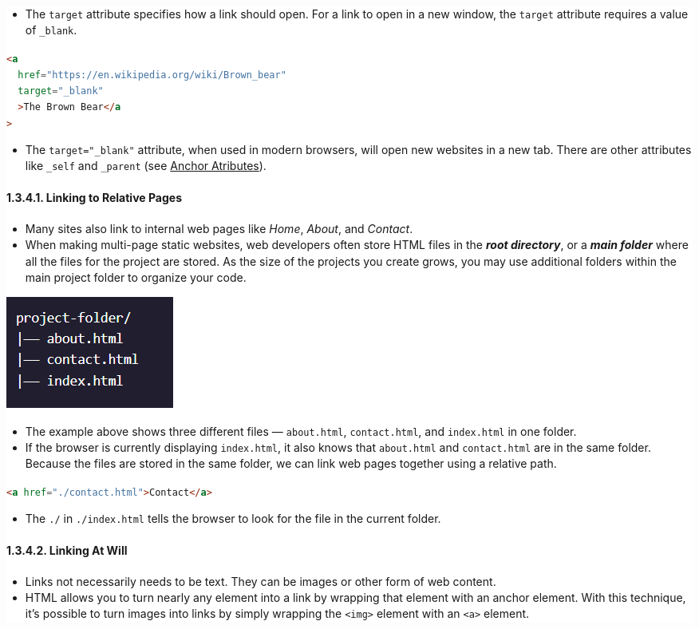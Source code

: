- The `target` attribute specifies how a link should open. For a link to open in a new window, the `target`
  attribute requires a value of `_blank`.

```html
<a
  href="https://en.wikipedia.org/wiki/Brown_bear"
  target="_blank"
  >The Brown Bear</a
>
```

- The `target="_blank"` attribute, when used in modern browsers, will open new websites in a new tab. There
  are other attributes like `_self` and `_parent` (see
  [Anchor Atributes](https://developer.mozilla.org/en-US/docs/Web/HTML/Element/a#target)).

#### 1.3.4.1. Linking to Relative Pages

- Many sites also link to internal web pages like _Home_, _About_, and _Contact_.
- When making multi-page static websites, web developers often store HTML files in the **_root directory_**,
  or a **_main folder_** where all the files for the project are stored. As the size of the projects you
  create grows, you may use additional folders within the main project folder to organize your code.

![Folder Structure](html-folder-structure.png)

- The example above shows three different files — `about.html`, `contact.html`, and `index.html` in one
  folder.
- If the browser is currently displaying `index.html`, it also knows that `about.html` and `contact.html` are
  in the same folder. Because the files are stored in the same folder, we can link web pages together using a
  relative path.

```html
<a href="./contact.html">Contact</a>
```

- The `./` in `./index.html` tells the browser to look for the file in the current folder.

#### 1.3.4.2. Linking At Will

- Links not necessarily needs to be text. They can be images or other form of web content.
- HTML allows you to turn nearly any element into a link by wrapping that element with an anchor element. With
  this technique, it’s possible to turn images into links by simply wrapping the `<img>` element with an `<a>`
  element.
